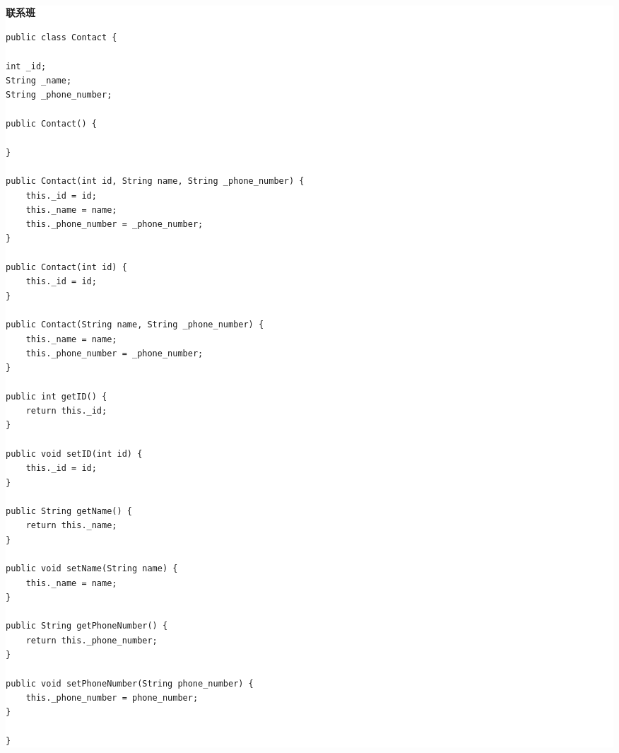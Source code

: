 **联系班**

```
public class Contact {

int _id;
String _name;
String _phone_number;

public Contact() {

}

public Contact(int id, String name, String _phone_number) {
    this._id = id;
    this._name = name;
    this._phone_number = _phone_number;
}

public Contact(int id) {
    this._id = id;
}

public Contact(String name, String _phone_number) {
    this._name = name;
    this._phone_number = _phone_number;
}

public int getID() {
    return this._id;
}

public void setID(int id) {
    this._id = id;
}

public String getName() {
    return this._name;
}

public void setName(String name) {
    this._name = name;
}

public String getPhoneNumber() {
    return this._phone_number;
}

public void setPhoneNumber(String phone_number) {
    this._phone_number = phone_number;
}

} 
```

